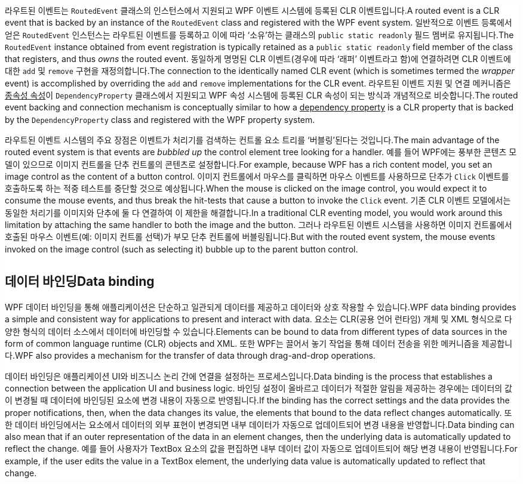 <span data-ttu-id="3e680-153">라우트된 이벤트는 `RoutedEvent` 클래스의 인스턴스에서 지원되고 WPF 이벤트 시스템에 등록된 CLR 이벤트입니다.</span><span class="sxs-lookup"><span data-stu-id="3e680-153">A routed event is a CLR event that is backed by an instance of the `RoutedEvent` class and registered with the WPF event system.</span></span> <span data-ttu-id="3e680-154">일반적으로 이벤트 등록에서 얻은 `RoutedEvent` 인스턴스는 라우트된 이벤트를 등록하고 이에 따라 ‘소유’하는 클래스의 `public static readonly` 필드 멤버로 유지됩니다.</span><span class="sxs-lookup"><span data-stu-id="3e680-154">The `RoutedEvent` instance obtained from event registration is typically retained as a `public static readonly` field member of the class that registers, and thus *owns* the routed event.</span></span> <span data-ttu-id="3e680-155">동일하게 명명된 CLR 이벤트(경우에 따라 ‘래퍼’ 이벤트라고 함)에 연결하려면 CLR 이벤트에 대한 `add` 및 `remove` 구현을 재정의합니다.</span><span class="sxs-lookup"><span data-stu-id="3e680-155">The connection to the identically named CLR event (which is sometimes termed the *wrapper* event) is accomplished by overriding the `add` and `remove` implementations for the CLR event.</span></span> <span data-ttu-id="3e680-156">라우트된 이벤트 지원 및 연결 메커니즘은 [종속성 속성](#dependency-property)이 `DependencyProperty` 클래스에서 지원되고 WPF 속성 시스템에 등록된 CLR 속성이 되는 방식과 개념적으로 비슷합니다.</span><span class="sxs-lookup"><span data-stu-id="3e680-156">The routed event backing and connection mechanism is conceptually similar to how a [dependency property](#dependency-property) is a CLR property that is backed by the `DependencyProperty` class and registered with the WPF property system.</span></span>

<span data-ttu-id="3e680-157">라우트된 이벤트 시스템의 주요 장점은 이벤트가 처리기를 검색하는 컨트롤 요소 트리를 ‘버블링’된다는 것입니다.</span><span class="sxs-lookup"><span data-stu-id="3e680-157">The main advantage of the routed event system is that events are *bubbled up* the control element tree looking for a handler.</span></span> <span data-ttu-id="3e680-158">예를 들어 WPF에는 풍부한 콘텐츠 모델이 있으므로 이미지 컨트롤을 단추 컨트롤의 콘텐츠로 설정합니다.</span><span class="sxs-lookup"><span data-stu-id="3e680-158">For example, because WPF has a rich content model, you set an image control as the content of a button control.</span></span> <span data-ttu-id="3e680-159">이미지 컨트롤에서 마우스를 클릭하면 마우스 이벤트를 사용하므로 단추가 `Click` 이벤트를 호출하도록 하는 적중 테스트를 중단할 것으로 예상됩니다.</span><span class="sxs-lookup"><span data-stu-id="3e680-159">When the mouse is clicked on the image control, you would expect it to consume the mouse events, and thus break the hit-tests that cause a button to invoke the `Click` event.</span></span> <span data-ttu-id="3e680-160">기존 CLR 이벤트 모델에서는 동일한 처리기를 이미지와 단추에 둘 다 연결하여 이 제한을 해결합니다.</span><span class="sxs-lookup"><span data-stu-id="3e680-160">In a traditional CLR eventing model, you would work around this limitation by attaching the same handler to both the image and the button.</span></span> <span data-ttu-id="3e680-161">그러나 라우트된 이벤트 시스템을 사용하면 이미지 컨트롤에서 호출된 마우스 이벤트(예: 이미지 컨트롤 선택)가 부모 단추 컨트롤에 버블링됩니다.</span><span class="sxs-lookup"><span data-stu-id="3e680-161">But with the routed event system, the mouse events invoked on the image control (such as selecting it) bubble up to the parent button control.</span></span>



## <a name="data-binding"></a><span data-ttu-id="3e680-162">데이터 바인딩</span><span class="sxs-lookup"><span data-stu-id="3e680-162">Data binding</span></span>

<span data-ttu-id="3e680-163">WPF 데이터 바인딩을 통해 애플리케이션은 단순하고 일관되게 데이터를 제공하고 데이터와 상호 작용할 수 있습니다.</span><span class="sxs-lookup"><span data-stu-id="3e680-163">WPF data binding provides a simple and consistent way for applications to present and interact with data.</span></span> <span data-ttu-id="3e680-164">요소는 CLR(공용 언어 런타임) 개체 및 XML 형식으로 다양한 형식의 데이터 소스에서 데이터에 바인딩할 수 있습니다.</span><span class="sxs-lookup"><span data-stu-id="3e680-164">Elements can be bound to data from different types of data sources in the form of common language runtime (CLR) objects and XML.</span></span> <span data-ttu-id="3e680-165">또한 WPF는 끌어서 놓기 작업을 통해 데이터 전송을 위한 메커니즘을 제공합니다.</span><span class="sxs-lookup"><span data-stu-id="3e680-165">WPF also provides a mechanism for the transfer of data through drag-and-drop operations.</span></span>

<span data-ttu-id="3e680-166">데이터 바인딩은 애플리케이션 UI와 비즈니스 논리 간에 연결을 설정하는 프로세스입니다.</span><span class="sxs-lookup"><span data-stu-id="3e680-166">Data binding is the process that establishes a connection between the application UI and business logic.</span></span> <span data-ttu-id="3e680-167">바인딩 설정이 올바르고 데이터가 적절한 알림을 제공하는 경우에는 데이터의 값이 변경될 때 데이터에 바인딩된 요소에 변경 내용이 자동으로 반영됩니다.</span><span class="sxs-lookup"><span data-stu-id="3e680-167">If the binding has the correct settings and the data provides the proper notifications, then, when the data changes its value, the elements that bound to the data reflect changes automatically.</span></span> <span data-ttu-id="3e680-168">또한 데이터 바인딩에서는 요소에서 데이터의 외부 표현이 변경되면 내부 데이터가 자동으로 업데이트되어 변경 내용을 반영합니다.</span><span class="sxs-lookup"><span data-stu-id="3e680-168">Data binding can also mean that if an outer representation of the data in an element changes, then the underlying data is automatically updated to reflect the change.</span></span> <span data-ttu-id="3e680-169">예를 들어 사용자가 TextBox 요소의 값을 편집하면 내부 데이터 값이 자동으로 업데이트되어 해당 변경 내용이 반영됩니다.</span><span class="sxs-lookup"><span data-stu-id="3e680-169">For example, if the user edits the value in a TextBox element, the underlying data value is automatically updated to reflect that change.</span></span>
